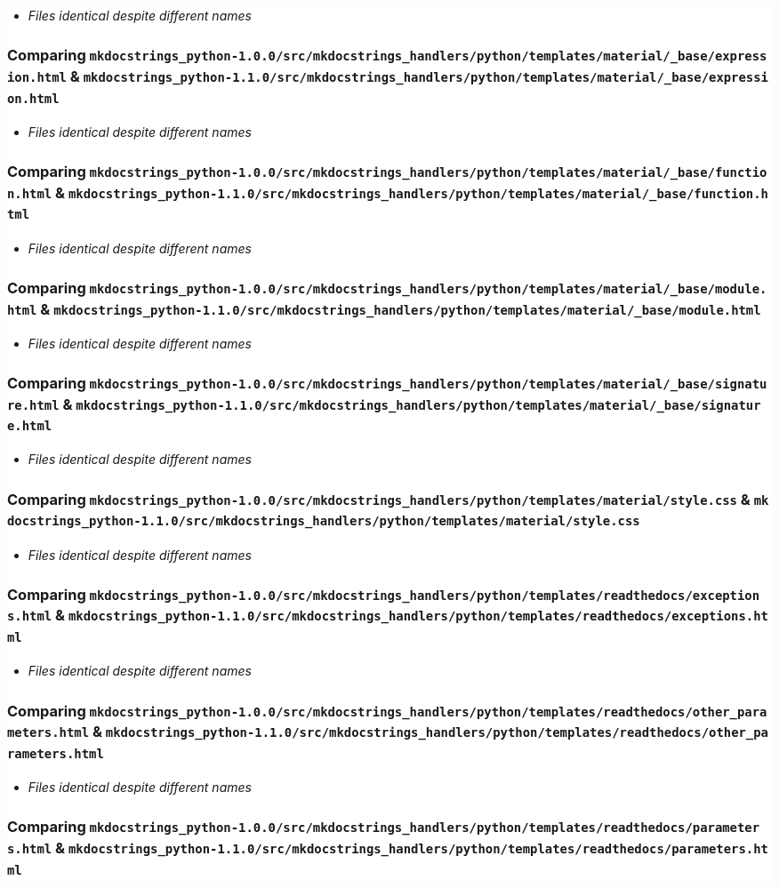  * *Files identical despite different names*

### Comparing `mkdocstrings_python-1.0.0/src/mkdocstrings_handlers/python/templates/material/_base/expression.html` & `mkdocstrings_python-1.1.0/src/mkdocstrings_handlers/python/templates/material/_base/expression.html`

 * *Files identical despite different names*

### Comparing `mkdocstrings_python-1.0.0/src/mkdocstrings_handlers/python/templates/material/_base/function.html` & `mkdocstrings_python-1.1.0/src/mkdocstrings_handlers/python/templates/material/_base/function.html`

 * *Files identical despite different names*

### Comparing `mkdocstrings_python-1.0.0/src/mkdocstrings_handlers/python/templates/material/_base/module.html` & `mkdocstrings_python-1.1.0/src/mkdocstrings_handlers/python/templates/material/_base/module.html`

 * *Files identical despite different names*

### Comparing `mkdocstrings_python-1.0.0/src/mkdocstrings_handlers/python/templates/material/_base/signature.html` & `mkdocstrings_python-1.1.0/src/mkdocstrings_handlers/python/templates/material/_base/signature.html`

 * *Files identical despite different names*

### Comparing `mkdocstrings_python-1.0.0/src/mkdocstrings_handlers/python/templates/material/style.css` & `mkdocstrings_python-1.1.0/src/mkdocstrings_handlers/python/templates/material/style.css`

 * *Files identical despite different names*

### Comparing `mkdocstrings_python-1.0.0/src/mkdocstrings_handlers/python/templates/readthedocs/exceptions.html` & `mkdocstrings_python-1.1.0/src/mkdocstrings_handlers/python/templates/readthedocs/exceptions.html`

 * *Files identical despite different names*

### Comparing `mkdocstrings_python-1.0.0/src/mkdocstrings_handlers/python/templates/readthedocs/other_parameters.html` & `mkdocstrings_python-1.1.0/src/mkdocstrings_handlers/python/templates/readthedocs/other_parameters.html`

 * *Files identical despite different names*

### Comparing `mkdocstrings_python-1.0.0/src/mkdocstrings_handlers/python/templates/readthedocs/parameters.html` & `mkdocstrings_python-1.1.0/src/mkdocstrings_handlers/python/templates/readthedocs/parameters.html`
